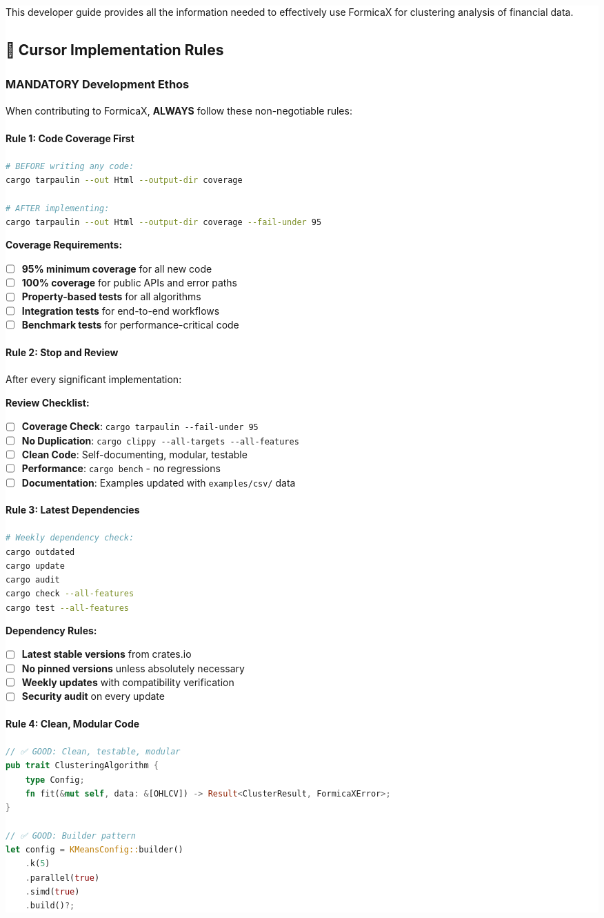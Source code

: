 This developer guide provides all the information needed to effectively use FormicaX for clustering analysis of financial data.

## 🎯 **Cursor Implementation Rules**

### **MANDATORY Development Ethos**

When contributing to FormicaX, **ALWAYS** follow these non-negotiable rules:

#### **Rule 1: Code Coverage First**
```bash
# BEFORE writing any code:
cargo tarpaulin --out Html --output-dir coverage

# AFTER implementing:
cargo tarpaulin --out Html --output-dir coverage --fail-under 95
```

**Coverage Requirements:**
- [ ] **95% minimum coverage** for all new code
- [ ] **100% coverage** for public APIs and error paths
- [ ] **Property-based tests** for all algorithms
- [ ] **Integration tests** for end-to-end workflows
- [ ] **Benchmark tests** for performance-critical code

#### **Rule 2: Stop and Review**
After every significant implementation:

**Review Checklist:**
- [ ] **Coverage Check**: `cargo tarpaulin --fail-under 95`
- [ ] **No Duplication**: `cargo clippy --all-targets --all-features`
- [ ] **Clean Code**: Self-documenting, modular, testable
- [ ] **Performance**: `cargo bench` - no regressions
- [ ] **Documentation**: Examples updated with `examples/csv/` data

#### **Rule 3: Latest Dependencies**
```bash
# Weekly dependency check:
cargo outdated
cargo update
cargo audit
cargo check --all-features
cargo test --all-features
```

**Dependency Rules:**
- [ ] **Latest stable versions** from crates.io
- [ ] **No pinned versions** unless absolutely necessary
- [ ] **Weekly updates** with compatibility verification
- [ ] **Security audit** on every update

#### **Rule 4: Clean, Modular Code**
```rust
// ✅ GOOD: Clean, testable, modular
pub trait ClusteringAlgorithm {
    type Config;
    fn fit(&mut self, data: &[OHLCV]) -> Result<ClusterResult, FormicaXError>;
}

// ✅ GOOD: Builder pattern
let config = KMeansConfig::builder()
    .k(5)
    .parallel(true)
    .simd(true)
    .build()?;

```